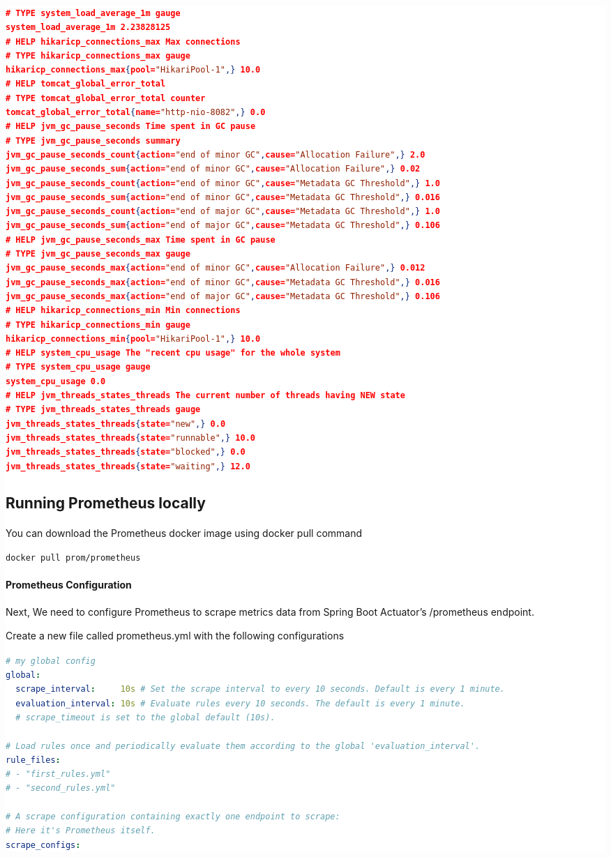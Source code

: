 ```json
# TYPE system_load_average_1m gauge
system_load_average_1m 2.23828125
# HELP hikaricp_connections_max Max connections
# TYPE hikaricp_connections_max gauge
hikaricp_connections_max{pool="HikariPool-1",} 10.0
# HELP tomcat_global_error_total  
# TYPE tomcat_global_error_total counter
tomcat_global_error_total{name="http-nio-8082",} 0.0
# HELP jvm_gc_pause_seconds Time spent in GC pause
# TYPE jvm_gc_pause_seconds summary
jvm_gc_pause_seconds_count{action="end of minor GC",cause="Allocation Failure",} 2.0
jvm_gc_pause_seconds_sum{action="end of minor GC",cause="Allocation Failure",} 0.02
jvm_gc_pause_seconds_count{action="end of minor GC",cause="Metadata GC Threshold",} 1.0
jvm_gc_pause_seconds_sum{action="end of minor GC",cause="Metadata GC Threshold",} 0.016
jvm_gc_pause_seconds_count{action="end of major GC",cause="Metadata GC Threshold",} 1.0
jvm_gc_pause_seconds_sum{action="end of major GC",cause="Metadata GC Threshold",} 0.106
# HELP jvm_gc_pause_seconds_max Time spent in GC pause
# TYPE jvm_gc_pause_seconds_max gauge
jvm_gc_pause_seconds_max{action="end of minor GC",cause="Allocation Failure",} 0.012
jvm_gc_pause_seconds_max{action="end of minor GC",cause="Metadata GC Threshold",} 0.016
jvm_gc_pause_seconds_max{action="end of major GC",cause="Metadata GC Threshold",} 0.106
# HELP hikaricp_connections_min Min connections
# TYPE hikaricp_connections_min gauge
hikaricp_connections_min{pool="HikariPool-1",} 10.0
# HELP system_cpu_usage The "recent cpu usage" for the whole system
# TYPE system_cpu_usage gauge
system_cpu_usage 0.0
# HELP jvm_threads_states_threads The current number of threads having NEW state
# TYPE jvm_threads_states_threads gauge
jvm_threads_states_threads{state="new",} 0.0
jvm_threads_states_threads{state="runnable",} 10.0
jvm_threads_states_threads{state="blocked",} 0.0
jvm_threads_states_threads{state="waiting",} 12.0

```

## Running Prometheus locally
You can download the Prometheus docker image using docker pull command

```docker pull prom/prometheus```

#### Prometheus Configuration
Next, We need to configure Prometheus to scrape metrics data from Spring Boot Actuator’s /prometheus endpoint.

Create a new file called prometheus.yml with the following configurations

```yaml
# my global config
global:
  scrape_interval:     10s # Set the scrape interval to every 10 seconds. Default is every 1 minute.
  evaluation_interval: 10s # Evaluate rules every 10 seconds. The default is every 1 minute.
  # scrape_timeout is set to the global default (10s).

# Load rules once and periodically evaluate them according to the global 'evaluation_interval'.
rule_files:
# - "first_rules.yml"
# - "second_rules.yml"

# A scrape configuration containing exactly one endpoint to scrape:
# Here it's Prometheus itself.
scrape_configs:
```